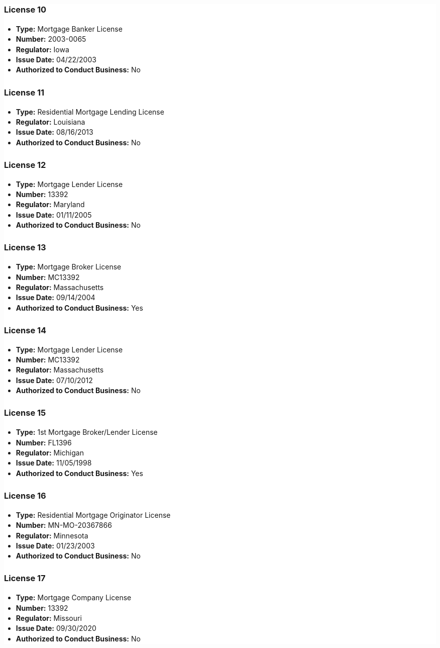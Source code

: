 ### License 10
- **Type:** Mortgage Banker License
- **Number:** 2003-0065
- **Regulator:** Iowa
- **Issue Date:** 04/22/2003
- **Authorized to Conduct Business:** No

### License 11
- **Type:** Residential Mortgage Lending License
- **Regulator:** Louisiana
- **Issue Date:** 08/16/2013
- **Authorized to Conduct Business:** No

### License 12
- **Type:** Mortgage Lender License
- **Number:** 13392
- **Regulator:** Maryland
- **Issue Date:** 01/11/2005
- **Authorized to Conduct Business:** No

### License 13
- **Type:** Mortgage Broker License
- **Number:** MC13392
- **Regulator:** Massachusetts
- **Issue Date:** 09/14/2004
- **Authorized to Conduct Business:** Yes

### License 14
- **Type:** Mortgage Lender License
- **Number:** MC13392
- **Regulator:** Massachusetts
- **Issue Date:** 07/10/2012
- **Authorized to Conduct Business:** No

### License 15
- **Type:** 1st Mortgage Broker/Lender License
- **Number:** FL1396
- **Regulator:** Michigan
- **Issue Date:** 11/05/1998
- **Authorized to Conduct Business:** Yes

### License 16
- **Type:** Residential Mortgage Originator License
- **Number:** MN-MO-20367866
- **Regulator:** Minnesota
- **Issue Date:** 01/23/2003
- **Authorized to Conduct Business:** No

### License 17
- **Type:** Mortgage Company License
- **Number:** 13392
- **Regulator:** Missouri
- **Issue Date:** 09/30/2020
- **Authorized to Conduct Business:** No
